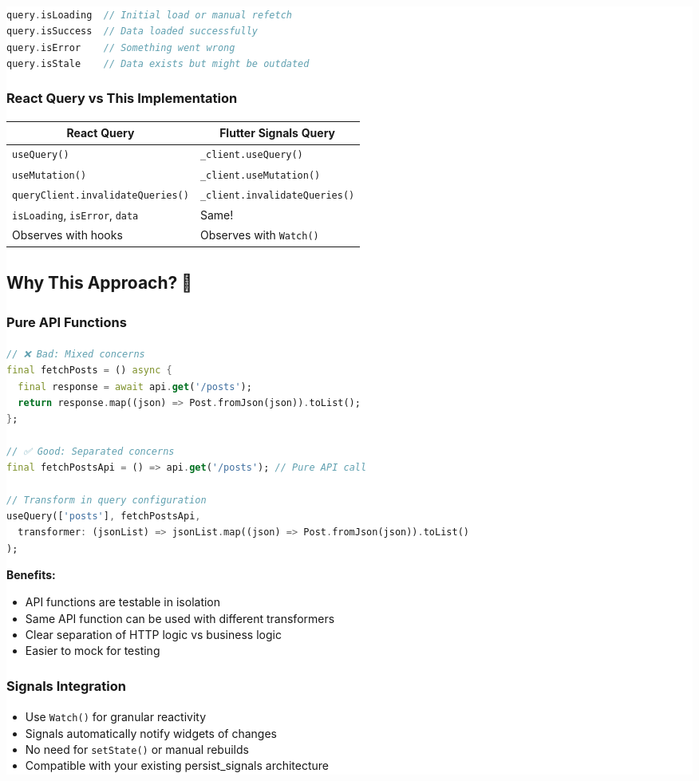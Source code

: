 ```dart
query.isLoading  // Initial load or manual refetch
query.isSuccess  // Data loaded successfully
query.isError    // Something went wrong
query.isStale    // Data exists but might be outdated
```

### React Query vs This Implementation

| React Query | Flutter Signals Query |
|-------------|----------------------|
| `useQuery()` | `_client.useQuery()` |
| `useMutation()` | `_client.useMutation()` |
| `queryClient.invalidateQueries()` | `_client.invalidateQueries()` |
| `isLoading`, `isError`, `data` | Same! |
| Observes with hooks | Observes with `Watch()` |

## Why This Approach? 🤔

### Pure API Functions
```dart
// ❌ Bad: Mixed concerns
final fetchPosts = () async {
  final response = await api.get('/posts');
  return response.map((json) => Post.fromJson(json)).toList();
};

// ✅ Good: Separated concerns
final fetchPostsApi = () => api.get('/posts'); // Pure API call

// Transform in query configuration
useQuery(['posts'], fetchPostsApi, 
  transformer: (jsonList) => jsonList.map((json) => Post.fromJson(json)).toList()
);
```

**Benefits:**
- API functions are testable in isolation
- Same API function can be used with different transformers
- Clear separation of HTTP logic vs business logic
- Easier to mock for testing

### Signals Integration
- Use `Watch()` for granular reactivity
- Signals automatically notify widgets of changes
- No need for `setState()` or manual rebuilds
- Compatible with your existing persist_signals architecture
